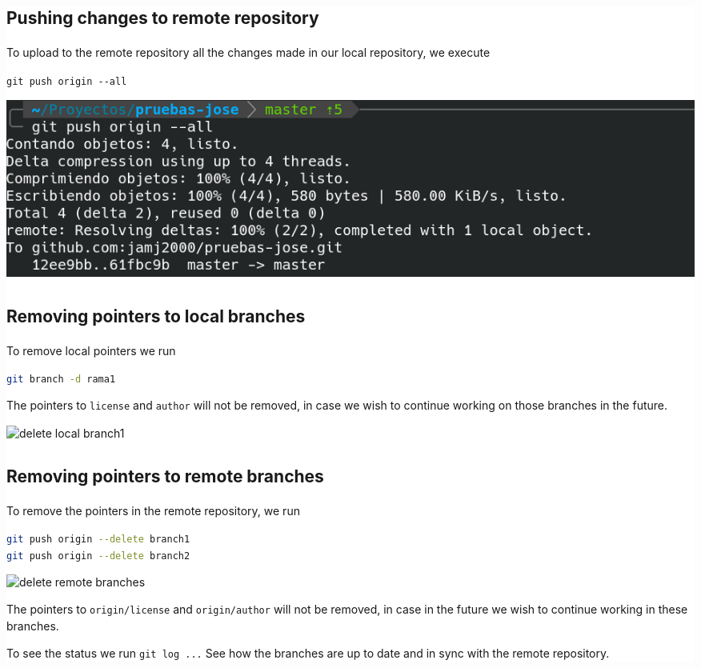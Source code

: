 
## Pushing changes to remote repository

To upload to the remote repository all the changes made in our local repository, we execute

```
git push origin --all
```

![git push all](assets/git-push-all2.png)	


## Removing pointers to local branches

To remove local pointers we run

```sh
git branch -d rama1
```

The pointers to `license` and `author` will not be removed, in case we wish to continue working on those branches in the future.
	
![delete local branch1](assets/delete-branch1-local.png)

## Removing pointers to remote branches

To remove the pointers in the remote repository, we run

```sh
git push origin --delete branch1
git push origin --delete branch2
```

![delete remote branches](assets/delete-remote-branches.png)

The pointers to `origin/license` and `origin/author` will not be removed,
in case in the future we wish to continue working in these branches.

To see the status we run `git log ...`
See how the branches are up to date and in sync with the remote repository.
